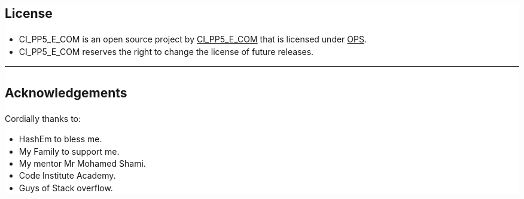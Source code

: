 ## __License__

- CI_PP5_E_COM is an open source project by [CI_PP5_E_COM](https://github.com/jdhernandezS1/CI_PP5_E_COM) that is licensed under [OPS](https://opensource.org/).
- CI_PP5_E_COM reserves the right to change the license of future releases.

<hr>

## Acknowledgements

Cordially thanks to: 

- HashEm to bless me.
- My Family to support me.
- My mentor Mr Mohamed Shami.
- Code Institute Academy.
- Guys of Stack overflow.